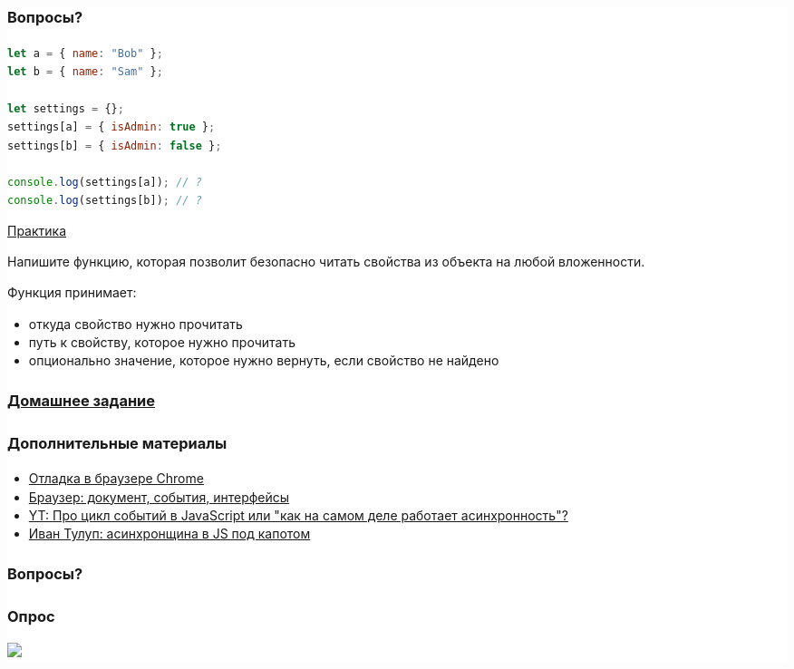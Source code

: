 

### Вопросы?



```js [1-30]
let a = { name: "Bob" };
let b = { name: "Sam" };

let settings = {};
settings[a] = { isAdmin: true };
settings[b] = { isAdmin: false };

console.log(settings[a]); // ?
console.log(settings[b]); // ?
```



[Практика](https://codesandbox.io/s/github/vvscode/otus--javascript-basic/tree/master/lessons/lesson03/code/smart-getter)

Напишите функцию, которая позволит безопасно читать свойства из объекта на любой вложенности.

Функция принимает:

- откуда свойство нужно прочитать
- путь к свойству, которое нужно прочитать
- опционально значение, которое нужно вернуть, если свойство не найдено



### [Домашнее задание](https://github.com/vvscode/otus--javascript-basic/blob/master/lessons/lesson03/homework_lec1.md)



### Дополнительные материалы



- [Отладка в браузере Chrome](https://learn.javascript.ru/debugging-chrome)
- [Браузер: документ, события, интерфейсы](https://learn.javascript.ru/ui)
- [YT: Про цикл событий в JavaScript или "как на самом деле работает асинхронность"?](https://www.youtube.com/watch?v=8aGhZQkoFbQ)
- [Иван Тулуп: асинхронщина в JS под капотом](https://habr.com/ru/company/oleg-bunin/blog/417461/)



### Вопросы?



### Опрос

![](https://i.imgur.com/n7DsuMo.png)
